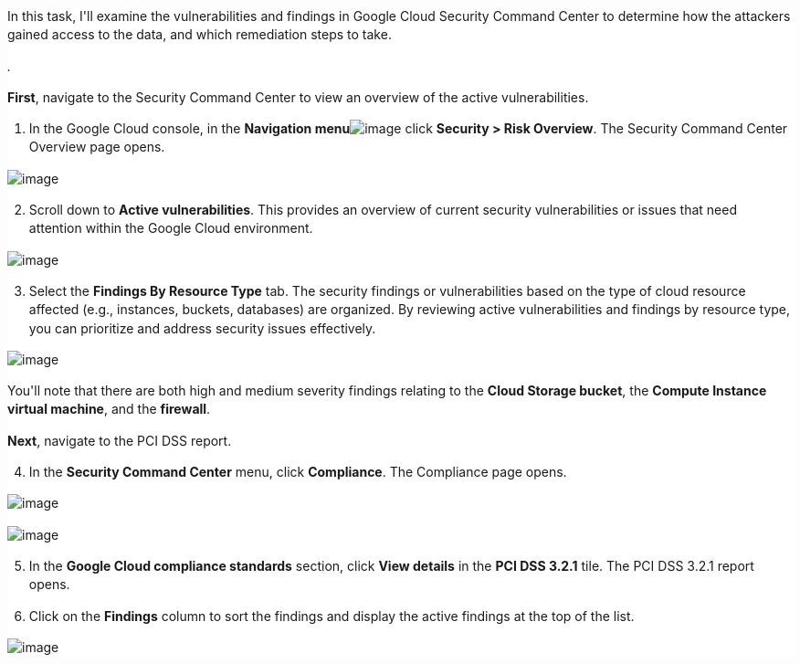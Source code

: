In this task, I\'ll examine the vulnerabilities and findings in Google
Cloud Security Command Center to determine how the attackers gained
access to the data, and which remediation steps to take.

*.*

**First**, navigate to the Security Command Center to view an overview
of the active vulnerabilities.

1.  In the Google Cloud console, in the **Navigation
    menu**![image](https://github.com/user-attachments/assets/6770351b-a5f0-4b3e-b67d-6b5fc64066cd)
 click **Security \> Risk
    Overview**. The Security Command Center Overview page opens.

![image](https://github.com/user-attachments/assets/0ea5be45-55eb-465e-99c9-268faed0c032)


2.  Scroll down to **Active vulnerabilities**. This provides an overview
    of current security vulnerabilities or issues that need attention
    within the Google Cloud environment.
    
![image](https://github.com/user-attachments/assets/54e419e7-69d1-4279-938f-925828dd24e6)


3.  Select the **Findings By Resource Type** tab. The security findings
    or vulnerabilities based on the type of cloud resource affected
    (e.g., instances, buckets, databases) are organized. By reviewing
    active vulnerabilities and findings by resource type, you can
    prioritize and address security issues effectively.

    
![image](https://github.com/user-attachments/assets/7412a8d6-32ad-46f5-96b1-b412a6e9a114)


You\'ll note that there are both high and medium severity findings
relating to the **Cloud Storage bucket**, the **Compute Instance virtual
machine**, and the **firewall**.

**Next**, navigate to the PCI DSS report.

4.  In the **Security Command Center** menu, click **Compliance**. The
    Compliance page opens.

![image](https://github.com/user-attachments/assets/cc802b33-becf-43f7-83ce-f2e58bba095c)


![image](https://github.com/user-attachments/assets/808de10b-809b-41cc-8e8d-da945ebd6e13)


5.  In the **Google Cloud compliance standards** section, click **View
    details** in the **PCI DSS 3.2.1** tile. The PCI DSS 3.2.1 report
    opens.

6.  Click on the **Findings** column to sort the findings and display
    the active findings at the top of the list.

![image](https://github.com/user-attachments/assets/6627d4ac-1fa0-4bc8-a550-30e3f1c56031)

